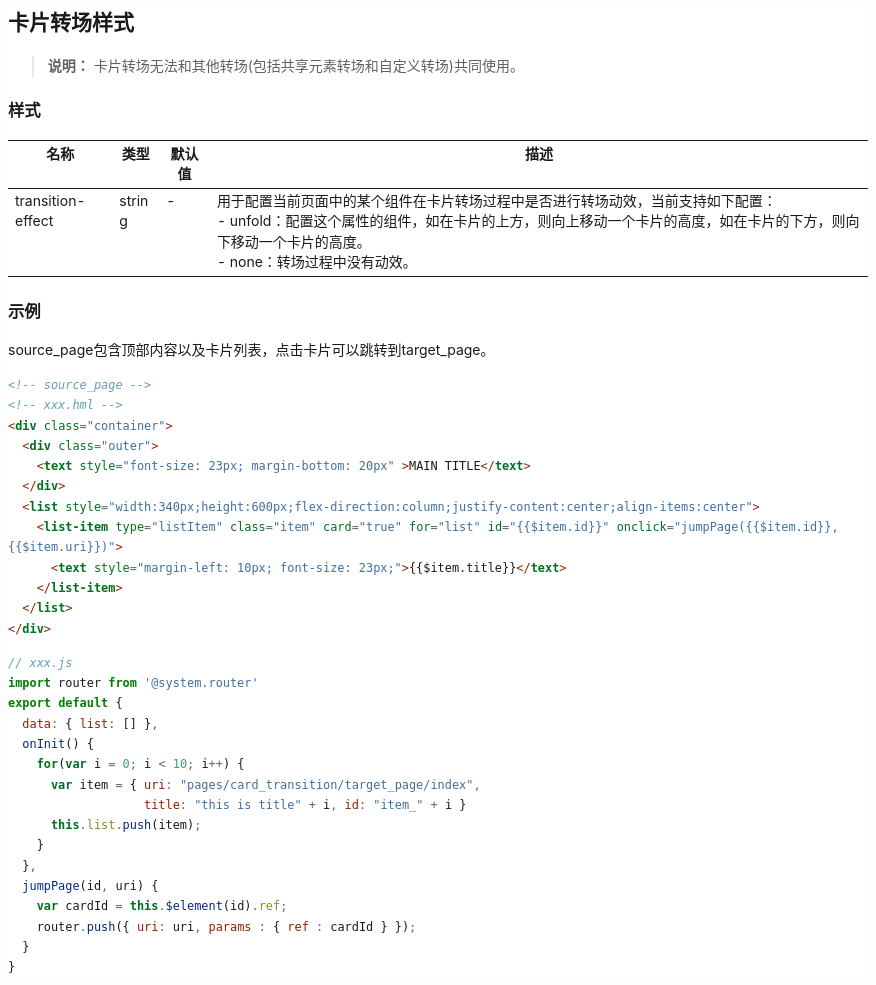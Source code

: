 
## 卡片转场样式

>  **说明：**
>  卡片转场无法和其他转场(包括共享元素转场和自定义转场)共同使用。


### 样式

| 名称                | 类型     | 默认值  | 描述                                       |
| ----------------- | ------ | ---- | ---------------------------------------- |
| transition-effect | string | -    | 用于配置当前页面中的某个组件在卡片转场过程中是否进行转场动效，当前支持如下配置：<br/>-&nbsp;unfold：配置这个属性的组件，如在卡片的上方，则向上移动一个卡片的高度，如在卡片的下方，则向下移动一个卡片的高度。<br/>-&nbsp;none：转场过程中没有动效。 |


### 示例

source_page包含顶部内容以及卡片列表，点击卡片可以跳转到target_page。

```html
<!-- source_page -->
<!-- xxx.hml -->
<div class="container">
  <div class="outer">
    <text style="font-size: 23px; margin-bottom: 20px" >MAIN TITLE</text>
  </div>
  <list style="width:340px;height:600px;flex-direction:column;justify-content:center;align-items:center">
    <list-item type="listItem" class="item" card="true" for="list" id="{{$item.id}}" onclick="jumpPage({{$item.id}}, {{$item.uri}})">
      <text style="margin-left: 10px; font-size: 23px;">{{$item.title}}</text>
    </list-item>
  </list>
</div>
```

```js
// xxx.js
import router from '@system.router'
export default {
  data: { list: [] },
  onInit() {
    for(var i = 0; i < 10; i++) {
      var item = { uri: "pages/card_transition/target_page/index", 
                   title: "this is title" + i, id: "item_" + i }
      this.list.push(item);
    }
  },
  jumpPage(id, uri) {
    var cardId = this.$element(id).ref;
    router.push({ uri: uri, params : { ref : cardId } });
  }
}
```
